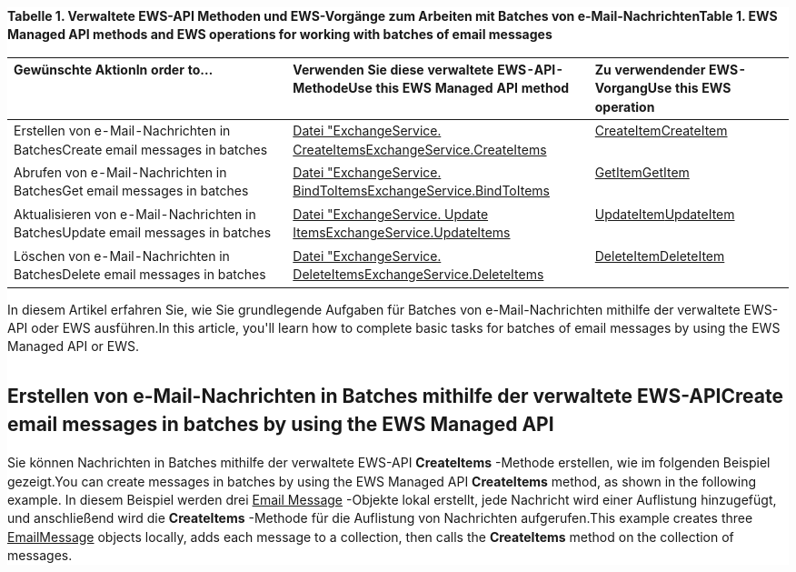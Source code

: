 <span data-ttu-id="ead15-108">**Tabelle 1. Verwaltete EWS-API Methoden und EWS-Vorgänge zum Arbeiten mit Batches von e-Mail-Nachrichten**</span><span class="sxs-lookup"><span data-stu-id="ead15-108">**Table 1. EWS Managed API methods and EWS operations for working with batches of email messages**</span></span>

|<span data-ttu-id="ead15-109">**Gewünschte Aktion**</span><span class="sxs-lookup"><span data-stu-id="ead15-109">**In order to…**</span></span>|<span data-ttu-id="ead15-110">**Verwenden Sie diese verwaltete EWS-API-Methode**</span><span class="sxs-lookup"><span data-stu-id="ead15-110">**Use this EWS Managed API method**</span></span>|<span data-ttu-id="ead15-111">**Zu verwendender EWS-Vorgang**</span><span class="sxs-lookup"><span data-stu-id="ead15-111">**Use this EWS operation**</span></span>|
|:-----|:-----|:-----|
|<span data-ttu-id="ead15-112">Erstellen von e-Mail-Nachrichten in Batches</span><span class="sxs-lookup"><span data-stu-id="ead15-112">Create email messages in batches</span></span>  <br/> |[<span data-ttu-id="ead15-113">Datei "ExchangeService. CreateItems</span><span class="sxs-lookup"><span data-stu-id="ead15-113">ExchangeService.CreateItems</span></span>](https://msdn.microsoft.com/library/microsoft.exchange.webservices.data.exchangeservice.createitems%28v=exchg.80%29.aspx) <br/> |[<span data-ttu-id="ead15-114">CreateItem</span><span class="sxs-lookup"><span data-stu-id="ead15-114">CreateItem</span></span>](https://msdn.microsoft.com/library/fe6bb7fc-8918-4e6e-b0a1-b7e0ef44c3d1%28Office.15%29.aspx) <br/> |
|<span data-ttu-id="ead15-115">Abrufen von e-Mail-Nachrichten in Batches</span><span class="sxs-lookup"><span data-stu-id="ead15-115">Get email messages in batches</span></span>  <br/> |[<span data-ttu-id="ead15-116">Datei "ExchangeService. BindToItems</span><span class="sxs-lookup"><span data-stu-id="ead15-116">ExchangeService.BindToItems</span></span>](https://msdn.microsoft.com/library/microsoft.exchange.webservices.data.exchangeservice.bindtoitems%28v=exchg.80%29.aspx) <br/> |[<span data-ttu-id="ead15-117">GetItem</span><span class="sxs-lookup"><span data-stu-id="ead15-117">GetItem</span></span>](https://msdn.microsoft.com/library/e8492e3b-1c8d-4b14-8070-9530f8306edd%28Office.15%29.aspx) <br/> |
|<span data-ttu-id="ead15-118">Aktualisieren von e-Mail-Nachrichten in Batches</span><span class="sxs-lookup"><span data-stu-id="ead15-118">Update email messages in batches</span></span>  <br/> |[<span data-ttu-id="ead15-119">Datei "ExchangeService. Update Items</span><span class="sxs-lookup"><span data-stu-id="ead15-119">ExchangeService.UpdateItems</span></span>](https://msdn.microsoft.com/library/dd634705%28v=exchg.80%29.aspx) <br/> |[<span data-ttu-id="ead15-120">UpdateItem</span><span class="sxs-lookup"><span data-stu-id="ead15-120">UpdateItem</span></span>](https://msdn.microsoft.com/library/5d027523-e0bc-4da2-b60b-0cb9fc1fdfe4%28Office.15%29.aspx) <br/> |
|<span data-ttu-id="ead15-121">Löschen von e-Mail-Nachrichten in Batches</span><span class="sxs-lookup"><span data-stu-id="ead15-121">Delete email messages in batches</span></span>  <br/> |[<span data-ttu-id="ead15-122">Datei "ExchangeService. DeleteItems</span><span class="sxs-lookup"><span data-stu-id="ead15-122">ExchangeService.DeleteItems</span></span>](https://msdn.microsoft.com/library/dd635460%28v=exchg.80%29.aspx) <br/> |[<span data-ttu-id="ead15-123">DeleteItem</span><span class="sxs-lookup"><span data-stu-id="ead15-123">DeleteItem</span></span>](../web-service-reference/deleteitem-operation.md) <br/> |

<span data-ttu-id="ead15-124">In diesem Artikel erfahren Sie, wie Sie grundlegende Aufgaben für Batches von e-Mail-Nachrichten mithilfe der verwaltete EWS-API oder EWS ausführen.</span><span class="sxs-lookup"><span data-stu-id="ead15-124">In this article, you'll learn how to complete basic tasks for batches of email messages by using the EWS Managed API or EWS.</span></span>

## <a name="create-email-messages-in-batches-by-using-the-ews-managed-api"></a><span data-ttu-id="ead15-125">Erstellen von e-Mail-Nachrichten in Batches mithilfe der verwaltete EWS-API</span><span class="sxs-lookup"><span data-stu-id="ead15-125">Create email messages in batches by using the EWS Managed API</span></span>
<span data-ttu-id="ead15-126"><a name="bk_createewsma"> </a></span><span class="sxs-lookup"><span data-stu-id="ead15-126"><a name="bk_createewsma"> </a></span></span>

<span data-ttu-id="ead15-127">Sie können Nachrichten in Batches mithilfe der verwaltete EWS-API **CreateItems** -Methode erstellen, wie im folgenden Beispiel gezeigt.</span><span class="sxs-lookup"><span data-stu-id="ead15-127">You can create messages in batches by using the EWS Managed API **CreateItems** method, as shown in the following example.</span></span> <span data-ttu-id="ead15-128">In diesem Beispiel werden drei [Email Message](https://msdn.microsoft.com/library/microsoft.exchange.webservices.data.emailmessage%28v=exchg.80%29.aspx) -Objekte lokal erstellt, jede Nachricht wird einer Auflistung hinzugefügt, und anschließend wird die **CreateItems** -Methode für die Auflistung von Nachrichten aufgerufen.</span><span class="sxs-lookup"><span data-stu-id="ead15-128">This example creates three [EmailMessage](https://msdn.microsoft.com/library/microsoft.exchange.webservices.data.emailmessage%28v=exchg.80%29.aspx) objects locally, adds each message to a collection, then calls the **CreateItems** method on the collection of messages.</span></span>
